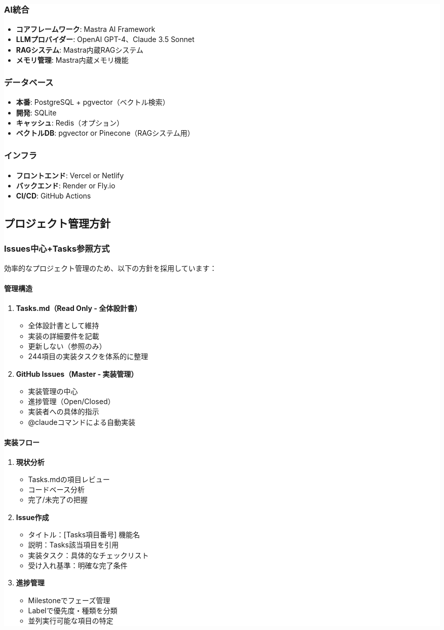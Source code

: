 ### AI統合
- **コアフレームワーク**: Mastra AI Framework
- **LLMプロバイダー**: OpenAI GPT-4、Claude 3.5 Sonnet
- **RAGシステム**: Mastra内蔵RAGシステム
- **メモリ管理**: Mastra内蔵メモリ機能

### データベース
- **本番**: PostgreSQL + pgvector（ベクトル検索）
- **開発**: SQLite
- **キャッシュ**: Redis（オプション）
- **ベクトルDB**: pgvector or Pinecone（RAGシステム用）

### インフラ
- **フロントエンド**: Vercel or Netlify
- **バックエンド**: Render or Fly.io
- **CI/CD**: GitHub Actions

## プロジェクト管理方針

### Issues中心+Tasks参照方式

効率的なプロジェクト管理のため、以下の方針を採用しています：

#### 管理構造

1. **Tasks.md（Read Only - 全体設計書）**
   - 全体設計書として維持
   - 実装の詳細要件を記載
   - 更新しない（参照のみ）
   - 244項目の実装タスクを体系的に整理

2. **GitHub Issues（Master - 実装管理）**
   - 実装管理の中心
   - 進捗管理（Open/Closed）
   - 実装者への具体的指示
   - @claudeコマンドによる自動実装

#### 実装フロー

1. **現状分析**
   - Tasks.mdの項目レビュー
   - コードベース分析
   - 完了/未完了の把握

2. **Issue作成**
   - タイトル：[Tasks項目番号] 機能名
   - 説明：Tasks該当項目を引用
   - 実装タスク：具体的なチェックリスト
   - 受け入れ基準：明確な完了条件

3. **進捗管理**
   - Milestoneでフェーズ管理
   - Labelで優先度・種類を分類
   - 並列実行可能な項目の特定
